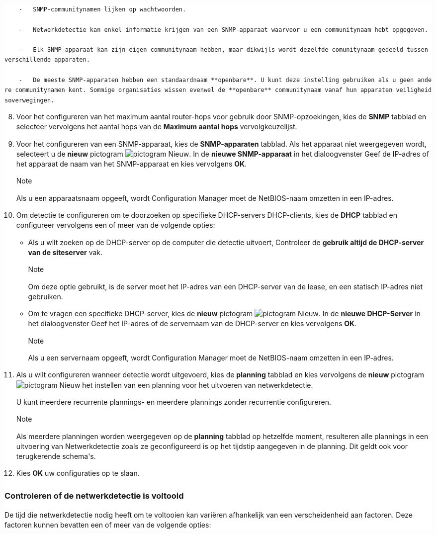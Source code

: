         -   SNMP-communitynamen lijken op wachtwoorden.  

        -   Netwerkdetectie kan enkel informatie krijgen van een SNMP-apparaat waarvoor u een communitynaam hebt opgegeven.  

        -   Elk SNMP-apparaat kan zijn eigen communitynaam hebben, maar dikwijls wordt dezelfde comunitynaam gedeeld tussen verschillende apparaten.  

        -   De meeste SNMP-apparaten hebben een standaardnaam **openbare**. U kunt deze instelling gebruiken als u geen andere communitynamen kent. Sommige organisaties wissen evenwel de **openbare** communitynaam vanaf hun apparaten veiligheidsoverwegingen.  

8.  Voor het configureren van het maximum aantal router-hops voor gebruik door SNMP-opzoekingen, kies de **SNMP** tabblad en selecteer vervolgens het aantal hops van de **Maximum aantal hops** vervolgkeuzelijst.  

9. Voor het configureren van een SNMP-apparaat, kies de **SNMP-apparaten** tabblad. Als het apparaat niet weergegeven wordt, selecteert u de **nieuw** pictogram ![pictogram Nieuw](media/Disc_new_Icon.gif). In de **nieuwe SNMP-apparaat** in het dialoogvenster Geef de IP-adres of het apparaat de naam van het SNMP-apparaat en kies vervolgens **OK**.  

    > [!NOTE]  
    >  Als u een apparaatsnaam opgeeft, wordt Configuration Manager moet de NetBIOS-naam omzetten in een IP-adres.  

10. Om detectie te configureren om te doorzoeken op specifieke DHCP-servers DHCP-clients, kies de **DHCP** tabblad en configureer vervolgens een of meer van de volgende opties:  

    -   Als u wilt zoeken op de DHCP-server op de computer die detectie uitvoert, Controleer de **gebruik altijd de DHCP-server van de siteserver** vak.  

        > [!NOTE]  
        >  Om deze optie gebruikt, is de server moet het IP-adres van een DHCP-server van de lease, en een statisch IP-adres niet gebruiken.  

    -   Om te vragen een specifieke DHCP-server, kies de **nieuw** pictogram ![pictogram Nieuw](media/Disc_new_Icon.gif). In de **nieuwe DHCP-Server** in het dialoogvenster Geef het IP-adres of de servernaam van de DHCP-server en kies vervolgens **OK**.  

        > [!NOTE]  
        >  Als u een servernaam opgeeft, wordt Configuration Manager moet de NetBIOS-naam omzetten in een IP-adres.  

11. Als u wilt configureren wanneer detectie wordt uitgevoerd, kies de **planning** tabblad en kies vervolgens de **nieuw** pictogram ![pictogram Nieuw](media/Disc_new_Icon.gif) het instellen van een planning voor het uitvoeren van netwerkdetectie.  

     U kunt meerdere recurrente plannings- en meerdere plannings zonder recurrentie configureren.  

    > [!NOTE]  
    >  Als meerdere planningen worden weergegeven op de **planning** tabblad op hetzelfde moment, resulteren alle plannings in een uitvoering van Netwerkdetectie zoals ze geconfigureerd is op het tijdstip aangegeven in de planning. Dit geldt ook voor terugkerende schema's.  

12. Kies **OK** uw configuraties op te slaan.  

###  <a name="BKMK_HowToVerifyNetDisc"></a>Controleren of de netwerkdetectie is voltooid  
 De tijd die netwerkdetectie nodig heeft om te voltooien kan variëren afhankelijk van een verscheidenheid aan factoren. Deze factoren kunnen bevatten een of meer van de volgende opties:  
